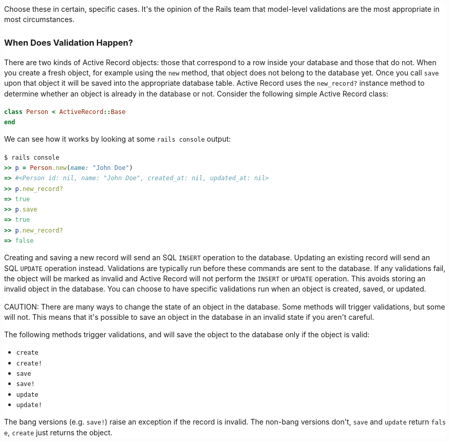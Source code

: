 Choose these in certain, specific cases. It's the opinion of the Rails team
that model-level validations are the most appropriate in most circumstances.

### When Does Validation Happen?

There are two kinds of Active Record objects: those that correspond to a row
inside your database and those that do not. When you create a fresh object, for
example using the `new` method, that object does not belong to the database
yet. Once you call `save` upon that object it will be saved into the
appropriate database table. Active Record uses the `new_record?` instance
method to determine whether an object is already in the database or not.
Consider the following simple Active Record class:

```ruby
class Person < ActiveRecord::Base
end
```

We can see how it works by looking at some `rails console` output:

```ruby
$ rails console
>> p = Person.new(name: "John Doe")
=> #<Person id: nil, name: "John Doe", created_at: nil, updated_at: nil>
>> p.new_record?
=> true
>> p.save
=> true
>> p.new_record?
=> false
```

Creating and saving a new record will send an SQL `INSERT` operation to the
database. Updating an existing record will send an SQL `UPDATE` operation
instead. Validations are typically run before these commands are sent to the
database. If any validations fail, the object will be marked as invalid and
Active Record will not perform the `INSERT` or `UPDATE` operation. This avoids
storing an invalid object in the database. You can choose to have specific
validations run when an object is created, saved, or updated.

CAUTION: There are many ways to change the state of an object in the database.
Some methods will trigger validations, but some will not. This means that it's
possible to save an object in the database in an invalid state if you aren't
careful.

The following methods trigger validations, and will save the object to the
database only if the object is valid:

* `create`
* `create!`
* `save`
* `save!`
* `update`
* `update!`

The bang versions (e.g. `save!`) raise an exception if the record is invalid.
The non-bang versions don't, `save` and `update` return `false`,
`create` just returns the object.
